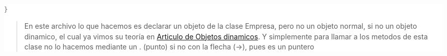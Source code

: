 ```cpp
}
```

> En este archivo lo que hacemos es declarar un objeto de la clase Empresa, pero no un objeto normal, si no un objeto dinamico, el cual ya vimos su teoría en [Articulo de Objetos dinamicos](https://carlosher007.github.io/objetos-dinamicos-c++/). Y simplemente para llamar a los metodos de esta clase no lo hacemos mediante un . (punto) si no con la flecha (->), pues es un puntero
